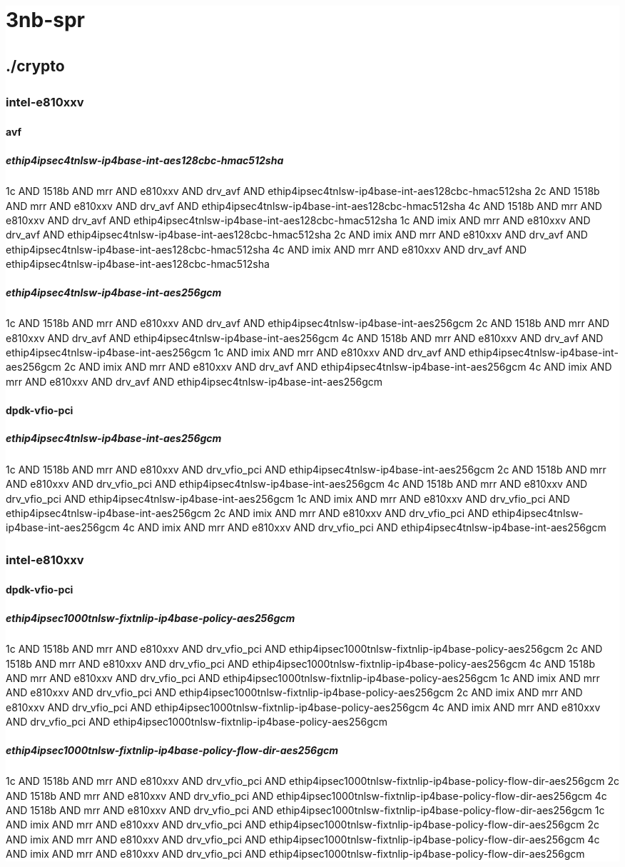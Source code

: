 # 3nb-spr
## ./crypto
### intel-e810xxv
#### avf
##### ethip4ipsec4tnlsw-ip4base-int-aes128cbc-hmac512sha
1c AND 1518b AND mrr AND e810xxv AND drv_avf AND ethip4ipsec4tnlsw-ip4base-int-aes128cbc-hmac512sha
2c AND 1518b AND mrr AND e810xxv AND drv_avf AND ethip4ipsec4tnlsw-ip4base-int-aes128cbc-hmac512sha
4c AND 1518b AND mrr AND e810xxv AND drv_avf AND ethip4ipsec4tnlsw-ip4base-int-aes128cbc-hmac512sha
1c AND imix AND mrr AND e810xxv AND drv_avf AND ethip4ipsec4tnlsw-ip4base-int-aes128cbc-hmac512sha
2c AND imix AND mrr AND e810xxv AND drv_avf AND ethip4ipsec4tnlsw-ip4base-int-aes128cbc-hmac512sha
4c AND imix AND mrr AND e810xxv AND drv_avf AND ethip4ipsec4tnlsw-ip4base-int-aes128cbc-hmac512sha
##### ethip4ipsec4tnlsw-ip4base-int-aes256gcm
1c AND 1518b AND mrr AND e810xxv AND drv_avf AND ethip4ipsec4tnlsw-ip4base-int-aes256gcm
2c AND 1518b AND mrr AND e810xxv AND drv_avf AND ethip4ipsec4tnlsw-ip4base-int-aes256gcm
4c AND 1518b AND mrr AND e810xxv AND drv_avf AND ethip4ipsec4tnlsw-ip4base-int-aes256gcm
1c AND imix AND mrr AND e810xxv AND drv_avf AND ethip4ipsec4tnlsw-ip4base-int-aes256gcm
2c AND imix AND mrr AND e810xxv AND drv_avf AND ethip4ipsec4tnlsw-ip4base-int-aes256gcm
4c AND imix AND mrr AND e810xxv AND drv_avf AND ethip4ipsec4tnlsw-ip4base-int-aes256gcm
#### dpdk-vfio-pci
##### ethip4ipsec4tnlsw-ip4base-int-aes256gcm
1c AND 1518b AND mrr AND e810xxv AND drv_vfio_pci AND ethip4ipsec4tnlsw-ip4base-int-aes256gcm
2c AND 1518b AND mrr AND e810xxv AND drv_vfio_pci AND ethip4ipsec4tnlsw-ip4base-int-aes256gcm
4c AND 1518b AND mrr AND e810xxv AND drv_vfio_pci AND ethip4ipsec4tnlsw-ip4base-int-aes256gcm
1c AND imix AND mrr AND e810xxv AND drv_vfio_pci AND ethip4ipsec4tnlsw-ip4base-int-aes256gcm
2c AND imix AND mrr AND e810xxv AND drv_vfio_pci AND ethip4ipsec4tnlsw-ip4base-int-aes256gcm
4c AND imix AND mrr AND e810xxv AND drv_vfio_pci AND ethip4ipsec4tnlsw-ip4base-int-aes256gcm
### intel-e810xxv
#### dpdk-vfio-pci
##### ethip4ipsec1000tnlsw-fixtnlip-ip4base-policy-aes256gcm
1c AND 1518b AND mrr AND e810xxv AND drv_vfio_pci AND ethip4ipsec1000tnlsw-fixtnlip-ip4base-policy-aes256gcm
2c AND 1518b AND mrr AND e810xxv AND drv_vfio_pci AND ethip4ipsec1000tnlsw-fixtnlip-ip4base-policy-aes256gcm
4c AND 1518b AND mrr AND e810xxv AND drv_vfio_pci AND ethip4ipsec1000tnlsw-fixtnlip-ip4base-policy-aes256gcm
1c AND imix AND mrr AND e810xxv AND drv_vfio_pci AND ethip4ipsec1000tnlsw-fixtnlip-ip4base-policy-aes256gcm
2c AND imix AND mrr AND e810xxv AND drv_vfio_pci AND ethip4ipsec1000tnlsw-fixtnlip-ip4base-policy-aes256gcm
4c AND imix AND mrr AND e810xxv AND drv_vfio_pci AND ethip4ipsec1000tnlsw-fixtnlip-ip4base-policy-aes256gcm
##### ethip4ipsec1000tnlsw-fixtnlip-ip4base-policy-flow-dir-aes256gcm
1c AND 1518b AND mrr AND e810xxv AND drv_vfio_pci AND ethip4ipsec1000tnlsw-fixtnlip-ip4base-policy-flow-dir-aes256gcm
2c AND 1518b AND mrr AND e810xxv AND drv_vfio_pci AND ethip4ipsec1000tnlsw-fixtnlip-ip4base-policy-flow-dir-aes256gcm
4c AND 1518b AND mrr AND e810xxv AND drv_vfio_pci AND ethip4ipsec1000tnlsw-fixtnlip-ip4base-policy-flow-dir-aes256gcm
1c AND imix AND mrr AND e810xxv AND drv_vfio_pci AND ethip4ipsec1000tnlsw-fixtnlip-ip4base-policy-flow-dir-aes256gcm
2c AND imix AND mrr AND e810xxv AND drv_vfio_pci AND ethip4ipsec1000tnlsw-fixtnlip-ip4base-policy-flow-dir-aes256gcm
4c AND imix AND mrr AND e810xxv AND drv_vfio_pci AND ethip4ipsec1000tnlsw-fixtnlip-ip4base-policy-flow-dir-aes256gcm